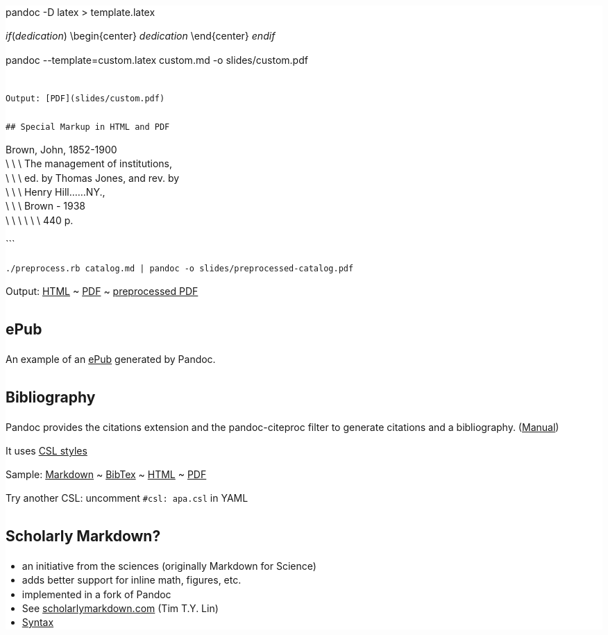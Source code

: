 ```
```
pandoc -D latex > template.latex
```

```
$if(dedication)$
\begin{center}
$dedication$
\end{center}
$endif$
```

```
pandoc --template=custom.latex custom.md -o slides/custom.pdf
```

Output: [PDF](slides/custom.pdf)

## Special Markup in HTML and PDF

```
<div class="box" markdown="1">

Brown, John, 1852-1900  
\ \ \ The management of institutions,  
\ \ \ ed. by Thomas Jones, and rev. by  
\ \ \ Henry Hill......NY.,  
\ \ \ Brown - 1938  
\ \ \ \ \ \ 440 p. 

</div>
```

```
./preprocess.rb catalog.md | pandoc -o slides/preprocessed-catalog.pdf
```

Output: [HTML](catalog.html) ~ [PDF](catalog.pdf) ~ [preprocessed PDF](preprocessed-catalog.pdf) 

## ePub

An example of an [ePub](https://www.wallandbinkley.com/rcb/works/marriage/downloads/what-is-right-with-marriage.epub) generated by Pandoc.

## Bibliography

Pandoc provides the citations extension and the pandoc-citeproc filter to generate citations and a bibliography. ([Manual](http://pandoc.org/README.html#citations))

It uses [CSL styles](https://github.com/citation-style-language/styles)

Sample: [Markdown](mappamundi/mappamundi.md) ~ [BibTex](mappamundi/mappamundi.bib) ~ [HTML](mappamundi/mappamundi.html) ~ [PDF](mappamundi/mappamundi.pdf)

Try another CSL: uncomment ```#csl: apa.csl``` in YAML

## Scholarly Markdown?

- an initiative from the sciences (originally Markdown for Science)
- adds better support for inline math, figures, etc.
- implemented in a fork of Pandoc
- See [scholarlymarkdown.com](http://scholarlymarkdown.com/) (Tim T.Y. Lin)
- [Syntax](http://scholarlymarkdown.com/Scholarly-Markdown-Guide.html)